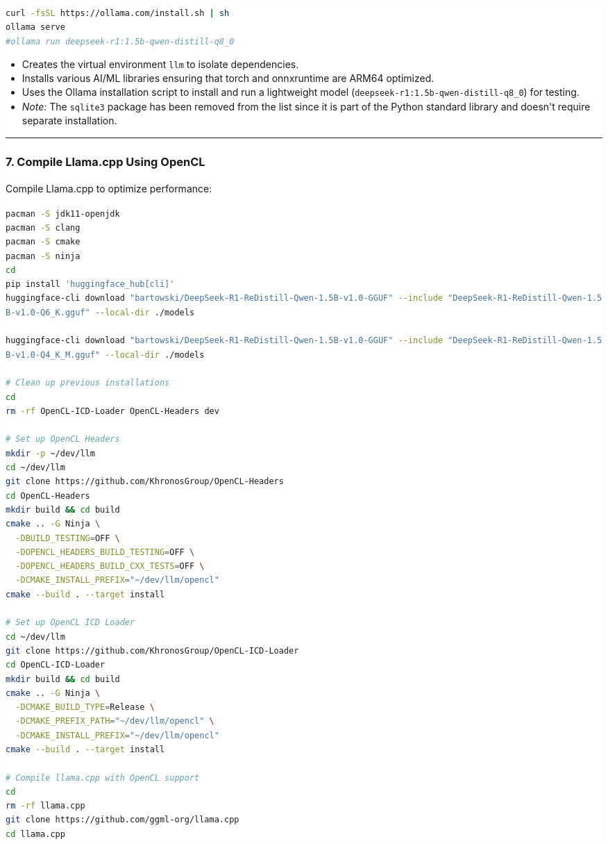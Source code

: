 ```bash
curl -fsSL https://ollama.com/install.sh | sh
ollama serve
#ollama run deepseek-r1:1.5b-qwen-distill-q8_0
```

- Creates the virtual environment `llm` to isolate dependencies.
- Installs various AI/ML libraries ensuring that torch and onnxruntime are ARM64 optimized.
- Uses the Ollama installation script to install and run a lightweight model (`deepseek-r1:1.5b-qwen-distill-q8_0`) for testing.
- *Note:* The `sqlite3` package has been removed from the list since it is part of the Python standard library and doesn't require separate installation.

---

### 7. Compile Llama.cpp Using OpenCL

Compile Llama.cpp to optimize performance:

```bash
pacman -S jdk11-openjdk
pacman -S clang
pacman -S cmake
pacman -S ninja
cd
pip install 'huggingface_hub[cli]'
huggingface-cli download "bartowski/DeepSeek-R1-ReDistill-Qwen-1.5B-v1.0-GGUF" --include "DeepSeek-R1-ReDistill-Qwen-1.5B-v1.0-Q6_K.gguf" --local-dir ./models

huggingface-cli download "bartowski/DeepSeek-R1-ReDistill-Qwen-1.5B-v1.0-GGUF" --include "DeepSeek-R1-ReDistill-Qwen-1.5B-v1.0-Q4_K_M.gguf" --local-dir ./models

# Clean up previous installations
cd
rm -rf OpenCL-ICD-Loader OpenCL-Headers dev

# Set up OpenCL Headers
mkdir -p ~/dev/llm
cd ~/dev/llm
git clone https://github.com/KhronosGroup/OpenCL-Headers
cd OpenCL-Headers
mkdir build && cd build
cmake .. -G Ninja \
  -DBUILD_TESTING=OFF \
  -DOPENCL_HEADERS_BUILD_TESTING=OFF \
  -DOPENCL_HEADERS_BUILD_CXX_TESTS=OFF \
  -DCMAKE_INSTALL_PREFIX="~/dev/llm/opencl"
cmake --build . --target install

# Set up OpenCL ICD Loader
cd ~/dev/llm
git clone https://github.com/KhronosGroup/OpenCL-ICD-Loader
cd OpenCL-ICD-Loader
mkdir build && cd build
cmake .. -G Ninja \
  -DCMAKE_BUILD_TYPE=Release \
  -DCMAKE_PREFIX_PATH="~/dev/llm/opencl" \
  -DCMAKE_INSTALL_PREFIX="~/dev/llm/opencl"
cmake --build . --target install

# Compile llama.cpp with OpenCL support
cd
rm -rf llama.cpp
git clone https://github.com/ggml-org/llama.cpp
cd llama.cpp
```
